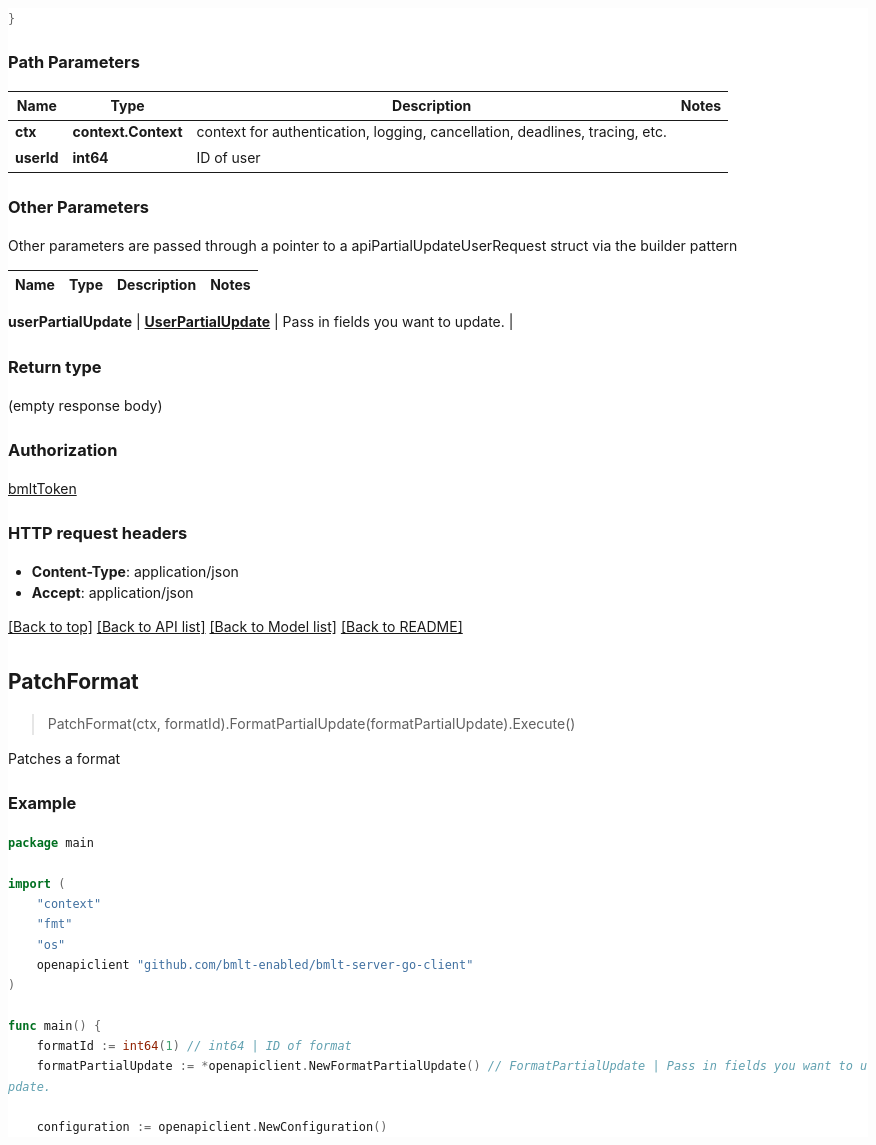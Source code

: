 ```go
}
```

### Path Parameters


Name | Type | Description  | Notes
------------- | ------------- | ------------- | -------------
**ctx** | **context.Context** | context for authentication, logging, cancellation, deadlines, tracing, etc.
**userId** | **int64** | ID of user | 

### Other Parameters

Other parameters are passed through a pointer to a apiPartialUpdateUserRequest struct via the builder pattern


Name | Type | Description  | Notes
------------- | ------------- | ------------- | -------------

 **userPartialUpdate** | [**UserPartialUpdate**](UserPartialUpdate.md) | Pass in fields you want to update. | 

### Return type

 (empty response body)

### Authorization

[bmltToken](../README.md#bmltToken)

### HTTP request headers

- **Content-Type**: application/json
- **Accept**: application/json

[[Back to top]](#) [[Back to API list]](../README.md#documentation-for-api-endpoints)
[[Back to Model list]](../README.md#documentation-for-models)
[[Back to README]](../README.md)


## PatchFormat

> PatchFormat(ctx, formatId).FormatPartialUpdate(formatPartialUpdate).Execute()

Patches a format



### Example

```go
package main

import (
	"context"
	"fmt"
	"os"
	openapiclient "github.com/bmlt-enabled/bmlt-server-go-client"
)

func main() {
	formatId := int64(1) // int64 | ID of format
	formatPartialUpdate := *openapiclient.NewFormatPartialUpdate() // FormatPartialUpdate | Pass in fields you want to update.

	configuration := openapiclient.NewConfiguration()
```